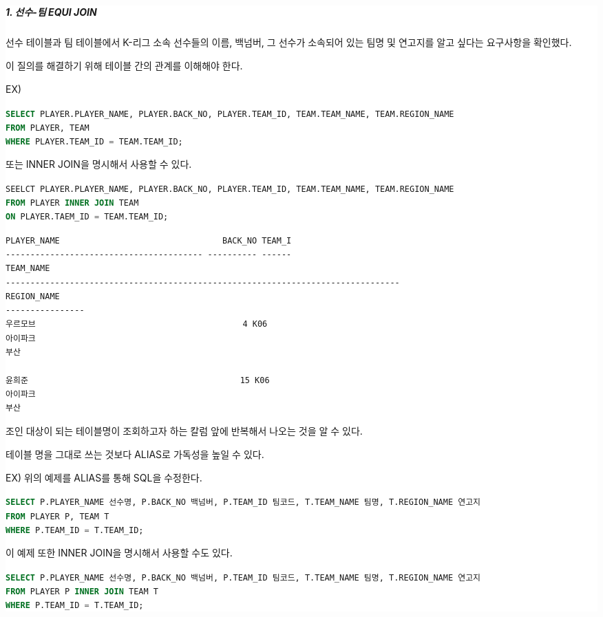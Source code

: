 

##### 1. 선수-팀 EQUI JOIN 

 선수 테이블과 팀 테이블에서 K-리그 소속 선수들의 이름, 백넘버, 그 선수가 소속되어 있는 팀명 및 연고지를 알고 싶다는 요구사항을 확인했다.

이 질의를 해결하기 위해 테이블 간의 관계를 이해해야 한다.



EX) 

```SQL
SELECT PLAYER.PLAYER_NAME, PLAYER.BACK_NO, PLAYER.TEAM_ID, TEAM.TEAM_NAME, TEAM.REGION_NAME
FROM PLAYER, TEAM
WHERE PLAYER.TEAM_ID = TEAM.TEAM_ID;
```

또는 INNER JOIN을 명시해서 사용할 수 있다.

```SQL
SEELCT PLAYER.PLAYER_NAME, PLAYER.BACK_NO, PLAYER.TEAM_ID, TEAM.TEAM_NAME, TEAM.REGION_NAME
FROM PLAYER INNER JOIN TEAM
ON PLAYER.TAEM_ID = TEAM.TEAM_ID;
```

```
PLAYER_NAME                                 BACK_NO TEAM_I
---------------------------------------- ---------- ------
TEAM_NAME
--------------------------------------------------------------------------------
REGION_NAME
----------------
우르모브                                          4 K06
아이파크
부산

윤희준                                           15 K06
아이파크
부산
```

조인 대상이 되는 테이블명이 조회하고자 하는 칼럼 앞에 반복해서 나오는 것을 알 수 있다.

테이블 명을 그대로 쓰는 것보다 ALIAS로 가독성을 높일 수 있다.



EX) 위의 예제를 ALIAS를 통해 SQL을 수정한다.

```SQL
SELECT P.PLAYER_NAME 선수명, P.BACK_NO 백넘버, P.TEAM_ID 팀코드, T.TEAM_NAME 팀명, T.REGION_NAME 연고지
FROM PLAYER P, TEAM T
WHERE P.TEAM_ID = T.TEAM_ID;
```

이 예제 또한 INNER JOIN을 명시해서 사용할 수도 있다.

```SQL
SELECT P.PLAYER_NAME 선수명, P.BACK_NO 백넘버, P.TEAM_ID 팀코드, T.TEAM_NAME 팀명, T.REGION_NAME 연고지
FROM PLAYER P INNER JOIN TEAM T
WHERE P.TEAM_ID = T.TEAM_ID;
```
